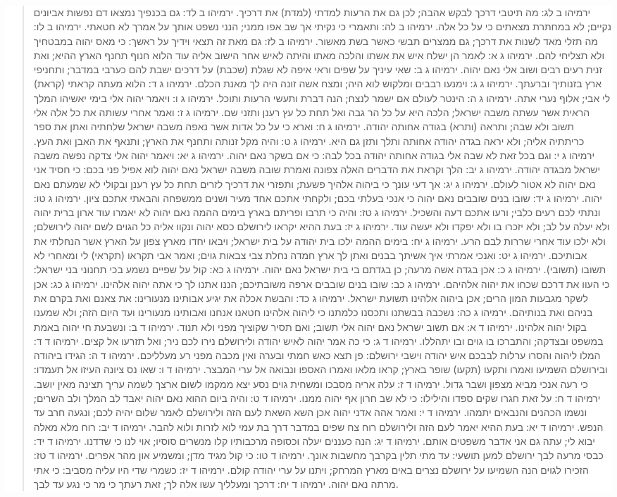 > ירמיהו ב לג: מה תיטבי דרכך לבקש אהבה; לכן גם את הרעות למדתי (למדת) את דרכיך.
> ירמיהו ב לד: גם בכנפיך נמצאו דם נפשות אביונים נקיים; לא במחתרת מצאתים כי על כל אלה.
> ירמיהו ב לה: ותאמרי כי נקיתי אך שב אפו ממני; הנני נשפט אותך על אמרך לא חטאתי.
> ירמיהו ב לו: מה תזלי מאד לשנות את דרכך; גם ממצרים תבשי כאשר בשת מאשור.
> ירמיהו ב לז: גם מאת זה תצאי וידיך על ראשך:  כי מאס יהוה במבטחיך ולא תצליחי להם.
> ירמיהו ג א: לאמר הן ישלח איש את אשתו והלכה מאתו והיתה לאיש אחר הישוב אליה עוד הלוא חנוף תחנף הארץ ההיא; ואת זנית רעים רבים ושוב אלי נאם יהוה.
> ירמיהו ג ב: שאי עיניך על שפים וראי איפה לא שגלת (שכבת) על דרכים ישבת להם כערבי במדבר; ותחניפי ארץ בזנותיך וברעתך.
> ירמיהו ג ג: וימנעו רבבים ומלקוש לוא היה; ומצח אשה זונה היה לך מאנת הכלם.
> ירמיהו ג ד: הלוא מעתה קראתי (קראת) לי אבי; אלוף נערי אתה.
> ירמיהו ג ה: הינטר לעולם אם ישמר לנצח; הנה דברת ותעשי הרעות ותוכל.
> ירמיהו ג ו: ויאמר יהוה אלי בימי יאשיהו המלך הראית אשר עשתה משבה ישראל; הלכה היא על כל הר גבה ואל תחת כל עץ רענן ותזני שם.
> ירמיהו ג ז: ואמר אחרי עשותה את כל אלה אלי תשוב ולא שבה; ותראה (ותרא) בגודה אחותה יהודה.
> ירמיהו ג ח: וארא כי על כל אדות אשר נאפה משבה ישראל שלחתיה ואתן את ספר כריתתיה אליה; ולא יראה בגדה יהודה אחותה ותלך ותזן גם היא.
> ירמיהו ג ט: והיה מקל זנותה ותחנף את הארץ; ותנאף את האבן ואת העץ.
> ירמיהו ג י: וגם בכל זאת לא שבה אלי בגודה אחותה יהודה בכל לבה:  כי אם בשקר נאם יהוה.
> ירמיהו ג יא: ויאמר יהוה אלי צדקה נפשה משבה ישראל מבגדה יהודה.
> ירמיהו ג יב: הלך וקראת את הדברים האלה צפונה ואמרת שובה משבה ישראל נאם יהוה לוא אפיל פני בכם:  כי חסיד אני נאם יהוה לא אטור לעולם.
> ירמיהו ג יג: אך דעי עונך כי ביהוה אלהיך פשעת; ותפזרי את דרכיך לזרים תחת כל עץ רענן ובקולי לא שמעתם נאם יהוה.
> ירמיהו ג יד: שובו בנים שובבים נאם יהוה כי אנכי בעלתי בכם; ולקחתי אתכם אחד מעיר ושנים ממשפחה והבאתי אתכם ציון.
> ירמיהו ג טו: ונתתי לכם רעים כלבי; ורעו אתכם דעה והשכיל.
> ירמיהו ג טז: והיה כי תרבו ופריתם בארץ בימים ההמה נאם יהוה לא יאמרו עוד ארון ברית יהוה ולא יעלה על לב; ולא יזכרו בו ולא יפקדו ולא יעשה עוד.
> ירמיהו ג יז: בעת ההיא יקראו לירושלם כסא יהוה ונקוו אליה כל הגוים לשם יהוה לירושלם; ולא ילכו עוד אחרי שררות לבם הרע.
> ירמיהו ג יח: בימים ההמה ילכו בית יהודה על בית ישראל; ויבאו יחדו מארץ צפון על הארץ אשר הנחלתי את אבותיכם.
> ירמיהו ג יט: ואנכי אמרתי איך אשיתך בבנים ואתן לך ארץ חמדה נחלת צבי צבאות גוים; ואמר אבי תקראו (תקראי) לי ומאחרי לא תשובו (תשובי).
> ירמיהו ג כ: אכן בגדה אשה מרעה; כן בגדתם בי בית ישראל נאם יהוה.
> ירמיהו ג כא: קול על שפיים נשמע בכי תחנוני בני ישראל:  כי העוו את דרכם שכחו את יהוה אלהיהם.
> ירמיהו ג כב: שובו בנים שובבים ארפה משובתיכם; הננו אתנו לך כי אתה יהוה אלהינו.
> ירמיהו ג כג: אכן לשקר מגבעות המון הרים; אכן ביהוה אלהינו תשועת ישראל.
> ירמיהו ג כד: והבשת אכלה את יגיע אבותינו מנעורינו:  את צאנם ואת בקרם את בניהם ואת בנותיהם.
> ירמיהו ג כה: נשכבה בבשתנו ותכסנו כלמתנו כי ליהוה אלהינו חטאנו אנחנו ואבותינו מנעורינו ועד היום הזה; ולא שמענו בקול יהוה אלהינו.
> ירמיהו ד א: אם תשוב ישראל נאם יהוה אלי תשוב; ואם תסיר שקוציך מפני ולא תנוד.
> ירמיהו ד ב: ונשבעת חי יהוה באמת במשפט ובצדקה; והתברכו בו גוים ובו יתהללו.
> ירמיהו ד ג: כי כה אמר יהוה לאיש יהודה ולירושלם נירו לכם ניר; ואל תזרעו אל קצים.
> ירמיהו ד ד: המלו ליהוה והסרו ערלות לבבכם איש יהודה וישבי ירושלם:  פן תצא כאש חמתי ובערה ואין מכבה מפני רע מעלליכם.
> ירמיהו ד ה: הגידו ביהודה ובירושלם השמיעו ואמרו ותקעו (תקעו) שופר בארץ; קראו מלאו ואמרו האספו ונבואה אל ערי המבצר.
> ירמיהו ד ו: שאו נס ציונה העיזו אל תעמדו:  כי רעה אנכי מביא מצפון ושבר גדול.
> ירמיהו ד ז: עלה אריה מסבכו ומשחית גוים נסע יצא ממקמו לשום ארצך לשמה עריך תצינה מאין יושב.
> ירמיהו ד ח: על זאת חגרו שקים ספדו והילילו:  כי לא שב חרון אף יהוה ממנו.
> ירמיהו ד ט: והיה ביום ההוא נאם יהוה יאבד לב המלך ולב השרים; ונשמו הכהנים והנבאים יתמהו.
> ירמיהו ד י: ואמר אהה אדני יהוה אכן השא השאת לעם הזה ולירושלם לאמר שלום יהיה לכם; ונגעה חרב עד הנפש.
> ירמיהו ד יא: בעת ההיא יאמר לעם הזה ולירושלם רוח צח שפים במדבר דרך בת עמי לוא לזרות ולוא להבר.
> ירמיהו ד יב: רוח מלא מאלה יבוא לי; עתה גם אני אדבר משפטים אותם.
> ירמיהו ד יג: הנה כעננים יעלה וכסופה מרכבותיו קלו מנשרים סוסיו; אוי לנו כי שדדנו.
> ירמיהו ד יד: כבסי מרעה לבך ירושלם למען תושעי:  עד מתי תלין בקרבך מחשבות אונך.
> ירמיהו ד טו: כי קול מגיד מדן; ומשמיע און מהר אפרים.
> ירמיהו ד טז: הזכירו לגוים הנה השמיעו על ירושלם נצרים באים מארץ המרחק; ויתנו על ערי יהודה קולם.
> ירמיהו ד יז: כשמרי שדי היו עליה מסביב:  כי אתי מרתה נאם יהוה.
> ירמיהו ד יח: דרכך ומעלליך עשו אלה לך; זאת רעתך כי מר כי נגע עד לבך.
